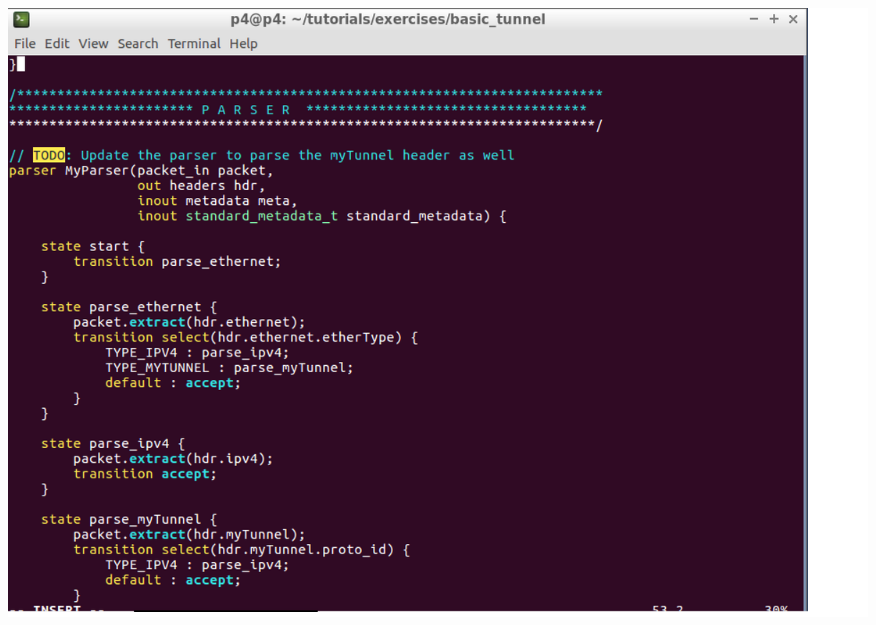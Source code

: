 <img width="800" src="https://github.com/ilyawa/2024_2025-network_programming-k34212-druzhinin_i_a/blob/main/lab4/images/Screen%20Shot%202024-12-20%20at%2013.16.13.png">  